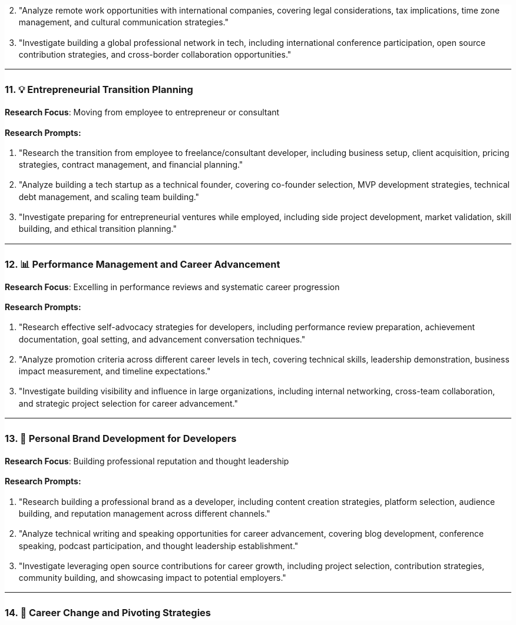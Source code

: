 2. "Analyze remote work opportunities with international companies, covering legal considerations, tax implications, time zone management, and cultural communication strategies."

3. "Investigate building a global professional network in tech, including international conference participation, open source contribution strategies, and cross-border collaboration opportunities."

---

### 11. 💡 Entrepreneurial Transition Planning

**Research Focus**: Moving from employee to entrepreneur or consultant

**Research Prompts:**
1. "Research the transition from employee to freelance/consultant developer, including business setup, client acquisition, pricing strategies, contract management, and financial planning."

2. "Analyze building a tech startup as a technical founder, covering co-founder selection, MVP development strategies, technical debt management, and scaling team building."

3. "Investigate preparing for entrepreneurial ventures while employed, including side project development, market validation, skill building, and ethical transition planning."

---

### 12. 📊 Performance Management and Career Advancement

**Research Focus**: Excelling in performance reviews and systematic career progression

**Research Prompts:**
1. "Research effective self-advocacy strategies for developers, including performance review preparation, achievement documentation, goal setting, and advancement conversation techniques."

2. "Analyze promotion criteria across different career levels in tech, covering technical skills, leadership demonstration, business impact measurement, and timeline expectations."

3. "Investigate building visibility and influence in large organizations, including internal networking, cross-team collaboration, and strategic project selection for career advancement."

---

### 13. 🎯 Personal Brand Development for Developers

**Research Focus**: Building professional reputation and thought leadership

**Research Prompts:**
1. "Research building a professional brand as a developer, including content creation strategies, platform selection, audience building, and reputation management across different channels."

2. "Analyze technical writing and speaking opportunities for career advancement, covering blog development, conference speaking, podcast participation, and thought leadership establishment."

3. "Investigate leveraging open source contributions for career growth, including project selection, contribution strategies, community building, and showcasing impact to potential employers."

---

### 14. 🔄 Career Change and Pivoting Strategies

